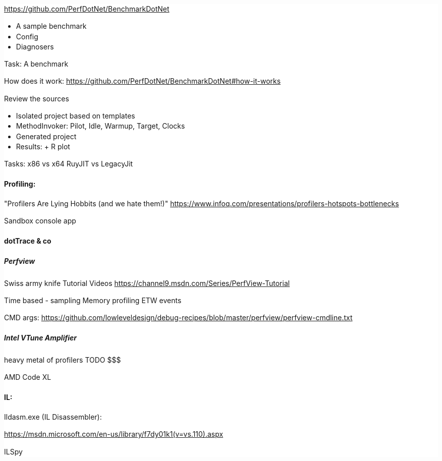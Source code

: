 https://github.com/PerfDotNet/BenchmarkDotNet

- A sample benchmark
- Config
- Diagnosers

Task: A benchmark

How does it work: https://github.com/PerfDotNet/BenchmarkDotNet#how-it-works

Review the sources
- Isolated project based on templates
- MethodInvoker: Pilot, Idle, Warmup, Target, Clocks
- Generated project
- Results: + R plot


Tasks:
x86 vs x64
RuyJIT vs LegacyJit



#### Profiling:
"Profilers Are Lying Hobbits (and we hate them!)" https://www.infoq.com/presentations/profilers-hotspots-bottlenecks

Sandbox console app

#### dotTrace & co


##### Perfview
Swiss army knife
Tutorial
Videos https://channel9.msdn.com/Series/PerfView-Tutorial

Time based - sampling
Memory profiling
ETW events

CMD args: https://github.com/lowleveldesign/debug-recipes/blob/master/perfview/perfview-cmdline.txt



##### Intel VTune Amplifier
heavy metal of profilers
TODO
$$$

AMD Code XL


#### IL:

Ildasm.exe (IL Disassembler):

https://msdn.microsoft.com/en-us/library/f7dy01k1(v=vs.110).aspx

ILSpy

